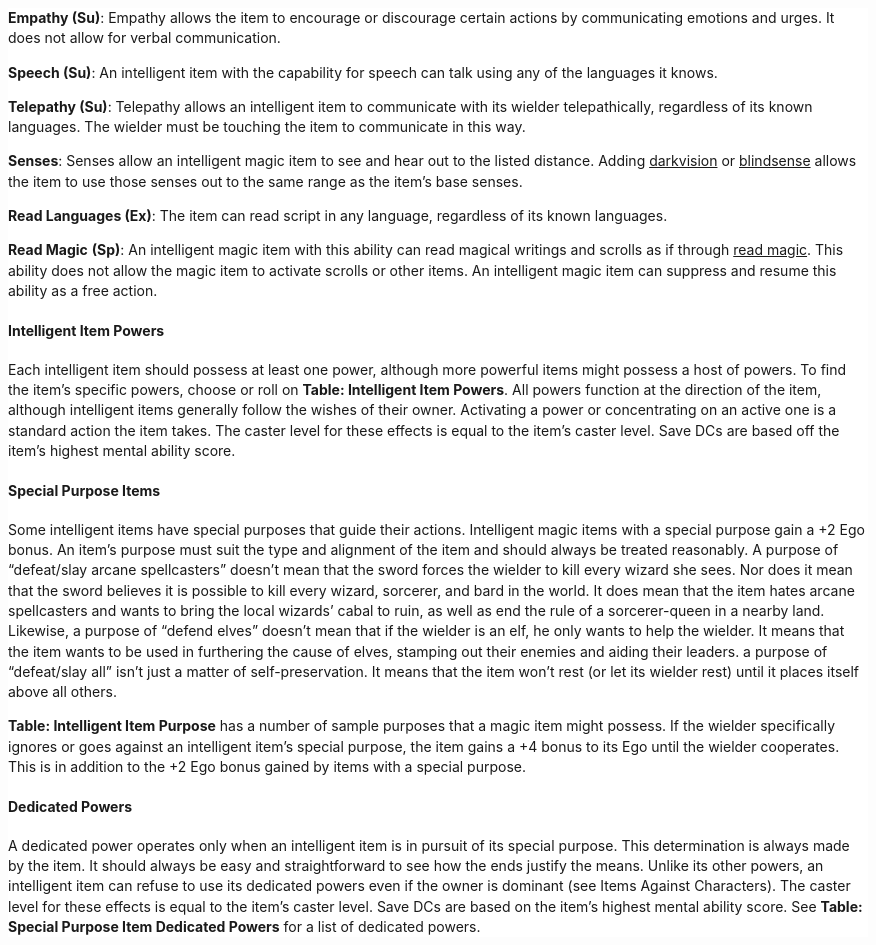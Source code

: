 **Empathy (Su)**: Empathy allows the item to encourage or discourage certain actions by communicating emotions and urges. It does not allow for verbal communication.

**Speech (Su)**: An intelligent item with the capability for speech can talk using any of the languages it knows.

**Telepathy (Su)**: Telepathy allows an intelligent item to communicate with its wielder telepathically, regardless of its known languages. The wielder must be touching the item to communicate in this way.

**Senses**: Senses allow an intelligent magic item to see and hear out to the listed distance. Adding [darkvision](https://www.d20pfsrd.com/gamemastering/special-abilities#TOC-Darkvision) or [blindsense](https://www.d20pfsrd.com/gamemastering/special-abilities#TOC-Blindsight-and-Blindsense) allows the item to use those senses out to the same range as the item’s base senses.

**Read Languages (Ex)**: The item can read script in any language, regardless of its known languages.

**Read Magic** **(Sp)**: An intelligent magic item with this ability can read magical writings and scrolls as if through [read magic](https://www.d20pfsrd.com/magic/all-spells/r/read-magic). This ability does not allow the magic item to activate scrolls or other items. An intelligent magic item can suppress and resume this ability as a free action.

#### Intelligent Item Powers

Each intelligent item should possess at least one power, although more powerful items might possess a host of powers. To find the item’s specific powers, choose or roll on **Table: Intelligent Item Powers**. All powers function at the direction of the item, although intelligent items generally follow the wishes of their owner. Activating a power or concentrating on an active one is a standard action the item takes. The caster level for these effects is equal to the item’s caster level. Save DCs are based off the item’s highest mental ability score.

#### Special Purpose Items

Some intelligent items have special purposes that guide their actions. Intelligent magic items with a special purpose gain a +2 Ego bonus. An item’s purpose must suit the type and alignment of the item and should always be treated reasonably. A purpose of “defeat/slay arcane spellcasters” doesn’t mean that the sword forces the wielder to kill every wizard she sees. Nor does it mean that the sword believes it is possible to kill every wizard, sorcerer, and bard in the world. It does mean that the item hates arcane spellcasters and wants to bring the local wizards’ cabal to ruin, as well as end the rule of a sorcerer-queen in a nearby land. Likewise, a purpose of “defend elves” doesn’t mean that if the wielder is an elf, he only wants to help the wielder. It means that the item wants to be used in furthering the cause of elves, stamping out their enemies and aiding their leaders. a purpose of “defeat/slay all” isn’t just a matter of self-preservation. It means that the item won’t rest (or let its wielder rest) until it places itself above all others.

**Table: Intelligent Item Purpose** has a number of sample purposes that a magic item might possess. If the wielder specifically ignores or goes against an intelligent item’s special purpose, the item gains a +4 bonus to its Ego until the wielder cooperates. This is in addition to the +2 Ego bonus gained by items with a special purpose.

#### Dedicated Powers

A dedicated power operates only when an intelligent item is in pursuit of its special purpose. This determination is always made by the item. It should always be easy and straightforward to see how the ends justify the means. Unlike its other powers, an intelligent item can refuse to use its dedicated powers even if the owner is dominant (see Items Against Characters). The caster level for these effects is equal to the item’s caster level. Save DCs are based on the item’s highest mental ability score. See **Table: Special Purpose Item Dedicated Powers** for a list of dedicated powers.
